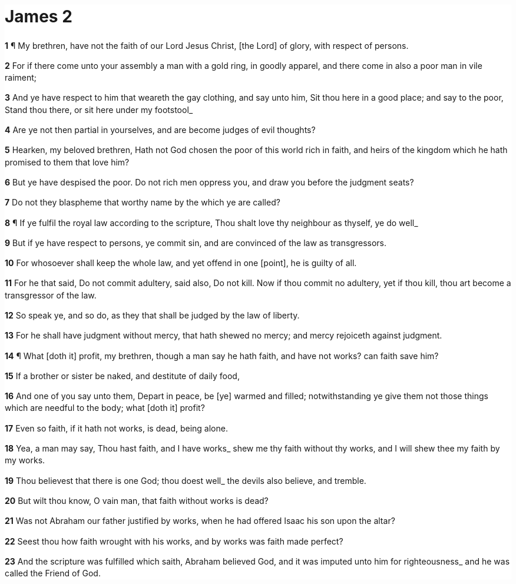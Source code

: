 # James 2

**1** ¶ My brethren, have not the faith of our Lord Jesus Christ, [the Lord] of glory, with respect of persons.

**2** For if there come unto your assembly a man with a gold ring, in goodly apparel, and there come in also a poor man in vile raiment;

**3** And ye have respect to him that weareth the gay clothing, and say unto him, Sit thou here in a good place; and say to the poor, Stand thou there, or sit here under my footstool_

**4** Are ye not then partial in yourselves, and are become judges of evil thoughts?

**5** Hearken, my beloved brethren, Hath not God chosen the poor of this world rich in faith, and heirs of the kingdom which he hath promised to them that love him?

**6** But ye have despised the poor. Do not rich men oppress you, and draw you before the judgment seats?

**7** Do not they blaspheme that worthy name by the which ye are called?

**8** ¶ If ye fulfil the royal law according to the scripture, Thou shalt love thy neighbour as thyself, ye do well_

**9** But if ye have respect to persons, ye commit sin, and are convinced of the law as transgressors.

**10** For whosoever shall keep the whole law, and yet offend in one [point], he is guilty of all.

**11** For he that said, Do not commit adultery, said also, Do not kill. Now if thou commit no adultery, yet if thou kill, thou art become a transgressor of the law.

**12** So speak ye, and so do, as they that shall be judged by the law of liberty.

**13** For he shall have judgment without mercy, that hath shewed no mercy; and mercy rejoiceth against judgment.

**14** ¶ What [doth it] profit, my brethren, though a man say he hath faith, and have not works? can faith save him?

**15** If a brother or sister be naked, and destitute of daily food,

**16** And one of you say unto them, Depart in peace, be [ye] warmed and filled; notwithstanding ye give them not those things which are needful to the body; what [doth it] profit?

**17** Even so faith, if it hath not works, is dead, being alone.

**18** Yea, a man may say, Thou hast faith, and I have works_ shew me thy faith without thy works, and I will shew thee my faith by my works.

**19** Thou believest that there is one God; thou doest well_ the devils also believe, and tremble.

**20** But wilt thou know, O vain man, that faith without works is dead?

**21** Was not Abraham our father justified by works, when he had offered Isaac his son upon the altar?

**22** Seest thou how faith wrought with his works, and by works was faith made perfect?

**23** And the scripture was fulfilled which saith, Abraham believed God, and it was imputed unto him for righteousness_ and he was called the Friend of God.
